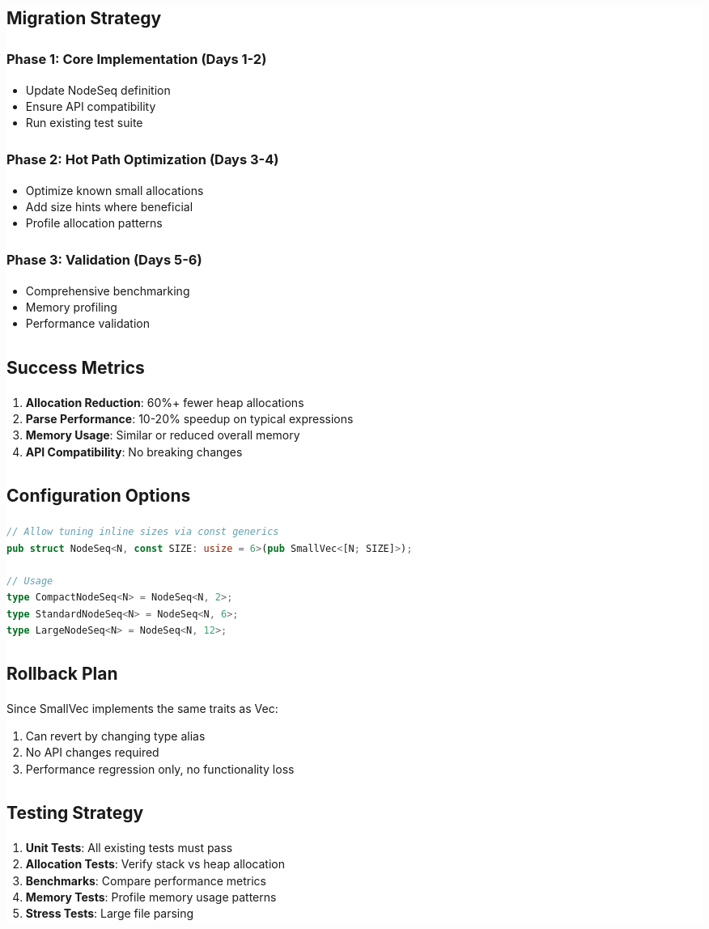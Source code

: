 ## Migration Strategy

### Phase 1: Core Implementation (Days 1-2)
- Update NodeSeq definition
- Ensure API compatibility
- Run existing test suite

### Phase 2: Hot Path Optimization (Days 3-4)
- Optimize known small allocations
- Add size hints where beneficial
- Profile allocation patterns

### Phase 3: Validation (Days 5-6)
- Comprehensive benchmarking
- Memory profiling
- Performance validation

## Success Metrics

1. **Allocation Reduction**: 60%+ fewer heap allocations
2. **Parse Performance**: 10-20% speedup on typical expressions
3. **Memory Usage**: Similar or reduced overall memory
4. **API Compatibility**: No breaking changes

## Configuration Options

```rust
// Allow tuning inline sizes via const generics
pub struct NodeSeq<N, const SIZE: usize = 6>(pub SmallVec<[N; SIZE]>);

// Usage
type CompactNodeSeq<N> = NodeSeq<N, 2>;
type StandardNodeSeq<N> = NodeSeq<N, 6>;
type LargeNodeSeq<N> = NodeSeq<N, 12>;
```

## Rollback Plan

Since SmallVec implements the same traits as Vec:
1. Can revert by changing type alias
2. No API changes required
3. Performance regression only, no functionality loss

## Testing Strategy

1. **Unit Tests**: All existing tests must pass
2. **Allocation Tests**: Verify stack vs heap allocation
3. **Benchmarks**: Compare performance metrics
4. **Memory Tests**: Profile memory usage patterns
5. **Stress Tests**: Large file parsing
